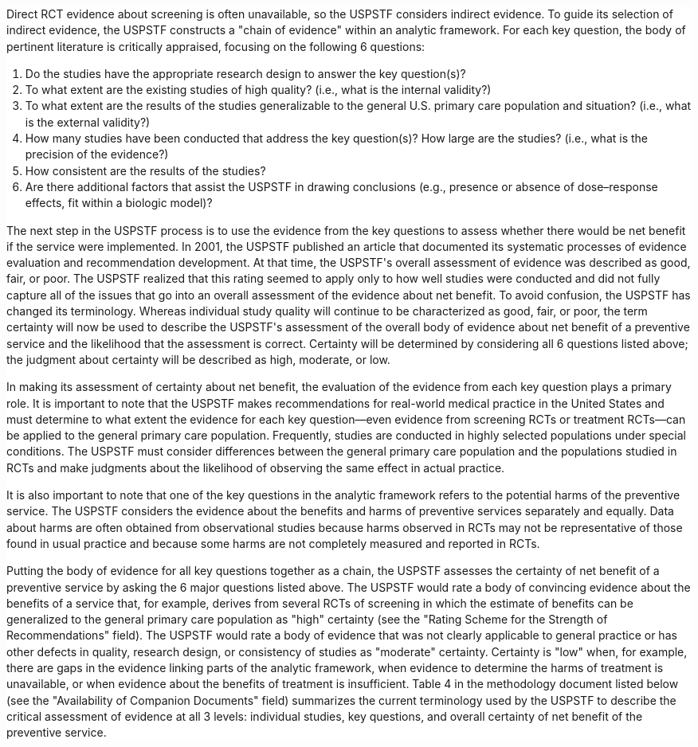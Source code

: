 Direct RCT evidence about screening is often unavailable, so the USPSTF considers indirect evidence. To guide its selection of indirect evidence, the USPSTF constructs a "chain of evidence" within an analytic framework. For each key question, the body of pertinent literature is critically appraised, focusing on the following 6 questions:

  1. Do the studies have the appropriate research design to answer the key question(s)? 
  2. To what extent are the existing studies of high quality? (i.e., what is the internal validity?) 
  3. To what extent are the results of the studies generalizable to the general U.S. primary care population and situation? (i.e., what is the external validity?) 
  4. How many studies have been conducted that address the key question(s)? How large are the studies? (i.e., what is the precision of the evidence?) 
  5. How consistent are the results of the studies? 
  6. Are there additional factors that assist the USPSTF in drawing conclusions (e.g., presence or absence of dose–response effects, fit within a biologic model)? 



The next step in the USPSTF process is to use the evidence from the key questions to assess whether there would be net benefit if the service were implemented. In 2001, the USPSTF published an article that documented its systematic processes of evidence evaluation and recommendation development. At that time, the USPSTF's overall assessment of evidence was described as good, fair, or poor. The USPSTF realized that this rating seemed to apply only to how well studies were conducted and did not fully capture all of the issues that go into an overall assessment of the evidence about net benefit. To avoid confusion, the USPSTF has changed its terminology. Whereas individual study quality will continue to be characterized as good, fair, or poor, the term certainty will now be used to describe the USPSTF's assessment of the overall body of evidence about net benefit of a preventive service and the likelihood that the assessment is correct. Certainty will be determined by considering all 6 questions listed above; the judgment about certainty will be described as high, moderate, or low.

In making its assessment of certainty about net benefit, the evaluation of the evidence from each key question plays a primary role. It is important to note that the USPSTF makes recommendations for real-world medical practice in the United States and must determine to what extent the evidence for each key question—even evidence from screening RCTs or treatment RCTs—can be applied to the general primary care population. Frequently, studies are conducted in highly selected populations under special conditions. The USPSTF must consider differences between the general primary care population and the populations studied in RCTs and make judgments about the likelihood of observing the same effect in actual practice.

It is also important to note that one of the key questions in the analytic framework refers to the potential harms of the preventive service. The USPSTF considers the evidence about the benefits and harms of preventive services separately and equally. Data about harms are often obtained from observational studies because harms observed in RCTs may not be representative of those found in usual practice and because some harms are not completely measured and reported in RCTs.

Putting the body of evidence for all key questions together as a chain, the USPSTF assesses the certainty of net benefit of a preventive service by asking the 6 major questions listed above. The USPSTF would rate a body of convincing evidence about the benefits of a service that, for example, derives from several RCTs of screening in which the estimate of benefits can be generalized to the general primary care population as "high" certainty (see the "Rating Scheme for the Strength of Recommendations" field). The USPSTF would rate a body of evidence that was not clearly applicable to general practice or has other defects in quality, research design, or consistency of studies as "moderate" certainty. Certainty is "low" when, for example, there are gaps in the evidence linking parts of the analytic framework, when evidence to determine the harms of treatment is unavailable, or when evidence about the benefits of treatment is insufficient. Table 4 in the methodology document listed below (see the "Availability of Companion Documents" field) summarizes the current terminology used by the USPSTF to describe the critical assessment of evidence at all 3 levels: individual studies, key questions, and overall certainty of net benefit of the preventive service.
